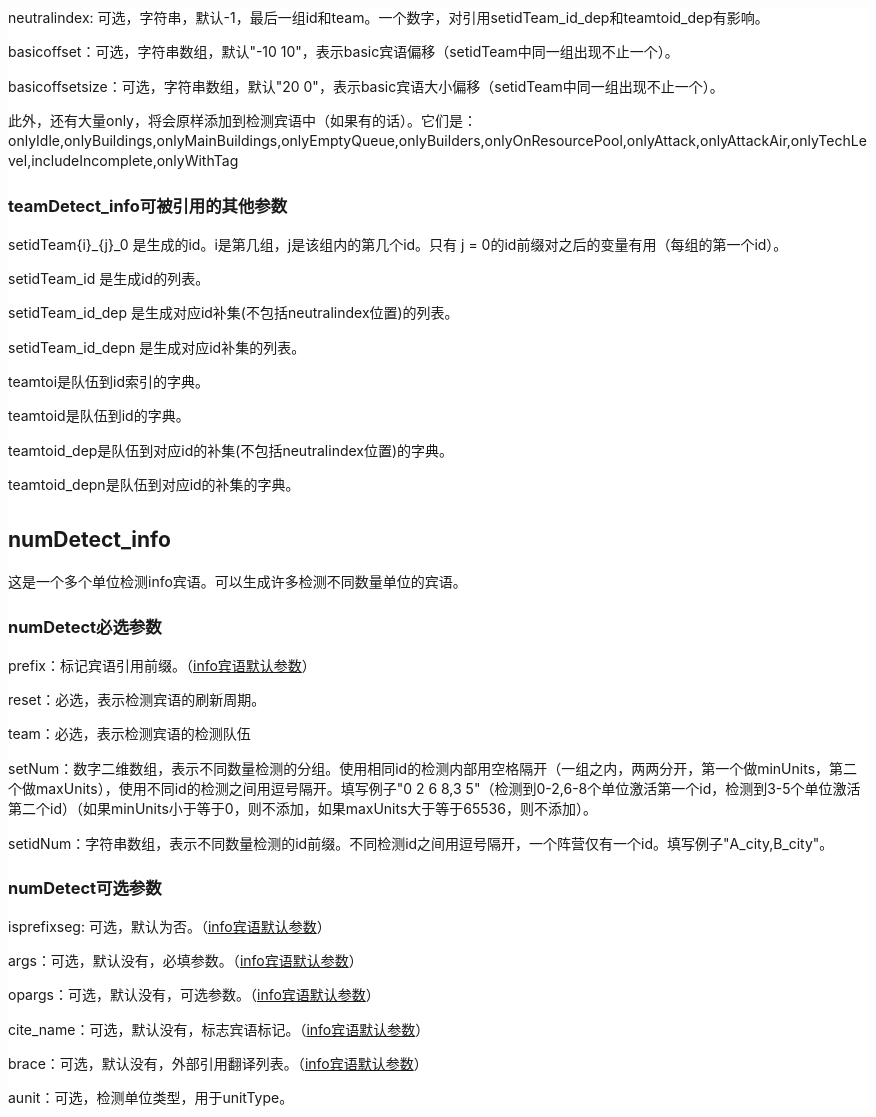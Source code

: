 neutralindex: 可选，字符串，默认-1，最后一组id和team。一个数字，对引用setidTeam_id_dep和teamtoid_dep有影响。

basicoffset：可选，字符串数组，默认"-10 10"，表示basic宾语偏移（setidTeam中同一组出现不止一个）。

basicoffsetsize：可选，字符串数组，默认"20 0"，表示basic宾语大小偏移（setidTeam中同一组出现不止一个）。

此外，还有大量only，将会原样添加到检测宾语中（如果有的话）。它们是：
onlyIdle,onlyBuildings,onlyMainBuildings,onlyEmptyQueue,onlyBuilders,onlyOnResourcePool,onlyAttack,onlyAttackAir,onlyTechLevel,includeIncomplete,onlyWithTag

### teamDetect_info可被引用的其他参数

setidTeam{i}_{j}_0 是生成的id。i是第几组，j是该组内的第几个id。只有 j = 0的id前缀对之后的变量有用（每组的第一个id）。

setidTeam_id 是生成id的列表。

setidTeam_id_dep 是生成对应id补集(不包括neutralindex位置)的列表。

setidTeam_id_depn 是生成对应id补集的列表。

teamtoi是队伍到id索引的字典。

teamtoid是队伍到id的字典。

teamtoid_dep是队伍到对应id的补集(不包括neutralindex位置)的字典。

teamtoid_depn是队伍到对应id的补集的字典。

## numDetect_info

这是一个多个单位检测info宾语。可以生成许多检测不同数量单位的宾语。

### numDetect必选参数

prefix：标记宾语引用前缀。（[info宾语默认参数](#info宾语中基本参数介绍)）

reset：必选，表示检测宾语的刷新周期。

team：必选，表示检测宾语的检测队伍

setNum：数字二维数组，表示不同数量检测的分组。使用相同id的检测内部用空格隔开（一组之内，两两分开，第一个做minUnits，第二个做maxUnits），使用不同id的检测之间用逗号隔开。填写例子"0 2 6 8,3 5"（检测到0-2,6-8个单位激活第一个id，检测到3-5个单位激活第二个id）（如果minUnits小于等于0，则不添加，如果maxUnits大于等于65536，则不添加）。

setidNum：字符串数组，表示不同数量检测的id前缀。不同检测id之间用逗号隔开，一个阵营仅有一个id。填写例子"A_city,B_city"。

### numDetect可选参数

isprefixseg: 可选，默认为否。（[info宾语默认参数](#info宾语中基本参数介绍)）

args：可选，默认没有，必填参数。（[info宾语默认参数](#info宾语中基本参数介绍)）

opargs：可选，默认没有，可选参数。（[info宾语默认参数](#info宾语中基本参数介绍)）

cite_name：可选，默认没有，标志宾语标记。（[info宾语默认参数](#info宾语中基本参数介绍)）

brace：可选，默认没有，外部引用翻译列表。（[info宾语默认参数](#info宾语中基本参数介绍)）

aunit：可选，检测单位类型，用于unitType。
